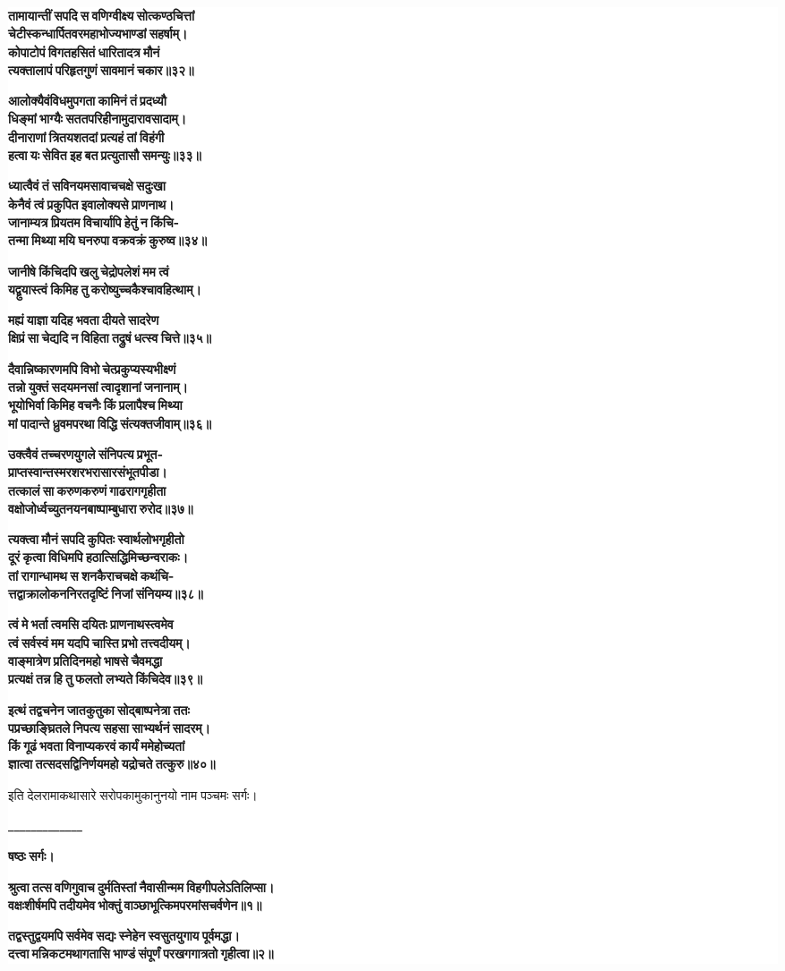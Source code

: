 **तामायान्तीं सपदि स वणिग्वीक्ष्य सोत्कण्ठचित्तां  
चेटीस्कन्धार्पितवरमहाभोज्यभाण्डां सहर्षाम्।  
कोपाटोपं विगतहसितं धारितादत्र मौनं  
त्यक्तालापं परिहृतगुणं सावमानं चकार॥३२॥**

**आलोक्यैवंविधमुपगता कामिनं तं प्रदध्यौ  
धिङ्मां भाग्यैः सततपरिहीनामुदारावसादाम्।  
दीनाराणां त्रितयशतदां प्रत्यहं तां विहंगी  
हत्वा यः सेवित इह बत प्रत्युतासौ समन्युः॥३३॥**

**ध्यात्वैवं तं सविनयमसावाचचक्षे सदुःखा  
केनैवं त्वं प्रकुपित इवालोक्यसे प्राणनाथ।  
जानाम्यत्र प्रियतम विचार्यापि हेतुं न किंचि-  
तन्मा मिथ्या मयि घनरुपा वक्रवक्रं कुरुष्व॥३४॥**

**जानीषे किंचिदपि खलु चेद्रोपलेशं मम त्वं  
यद्व्रुयास्त्वं किमिह तु करोष्युच्चकैश्चावहित्थाम्।**

**मह्यं याज्ञा यदिह भवता दीयते सादरेण  
क्षिप्रं सा चेद्यदि न विहिता तद्रुषं धत्स्व चित्ते॥३५॥**

**दैवान्निष्कारणमपि विभो चेत्प्रकुप्यस्यभीक्ष्णं  
तन्नो युक्तं सदयमनसां त्वादृशानां जनानाम्।  
भूयोभिर्वा किमिह वचनैः किं प्रलापैश्च मिथ्या  
मां पादान्ते ध्रुवमपरथा विद्धि संत्यक्तजीवाम्॥३६॥**

**उक्त्वैवं तच्चरणयुगले संनिपत्य प्रभूत-  
प्राप्तस्वान्तस्मरशरभरासारसंभूतपीडा।  
तत्कालं सा करुणकरुणं गाढरागगृहीता  
वक्षोजोर्ध्वच्युतनयनबाष्पाम्बुधारा रुरोद॥३७॥**

**त्यक्त्वा मौनं सपदि कुपितः स्वार्थलोभगृहीतो  
दूरं कृत्वा विधिमपि हठात्सिद्धिमिच्छन्वराकः।  
तां रागान्धामथ स शनकैराचचक्षे कथंचि-  
त्तद्वाक्रालोकननिरतदृष्टिं निजां संनियम्य॥३८॥**

**त्वं मे भर्ता त्वमसि दयितः प्राणनाथस्त्वमेव  
त्वं सर्वस्वं मम यदपि चास्ति प्रभो तत्त्वदीयम्।  
वाङ्मात्रेण प्रतिदिनमहो भाषसे चैवमद्धा  
प्रत्यक्षं तन्न हि तु फलतो लभ्यते किंचिदेव॥३९॥**

**इत्थं तद्वचनेन जातकुतुका सोद्बाष्पनेत्रा ततः  
पप्रच्छाङ्घ्रितले निपत्य सहसा साभ्यर्थनं सादरम्।  
किं गूढं भवता विनाप्यकरवं कार्यं ममेहोच्यतां  
ज्ञात्वा तत्सदसद्विनिर्णयमहो यद्रोचते तत्कुरु॥४०॥**

इति देलरामाकथासारे सरोपकामुकानुनयो नाम पञ्चमः सर्गः।

\_\_\_\_\_\_\_\_\_\_\_\_\_

**षष्ठः सर्गः।**

**श्रुत्वा तत्स वणिगुवाच दुर्मतिस्तां नैवासीन्मम विहगीपलेऽतिलिप्सा।  
वक्षःशीर्षमपि तदीयमेव भोक्तुं वाञ्छाभूत्किमपरमांसचर्वणेन॥१॥**

**तद्वस्तुद्वयमपि सर्वमेव सद्यः स्नेहेन स्वसुतयुगाय पूर्वमद्धा।  
दत्त्वा मन्निकटमथागतासि भाण्डं संपूर्णं परखगगात्रतो गृहीत्वा॥२॥**
